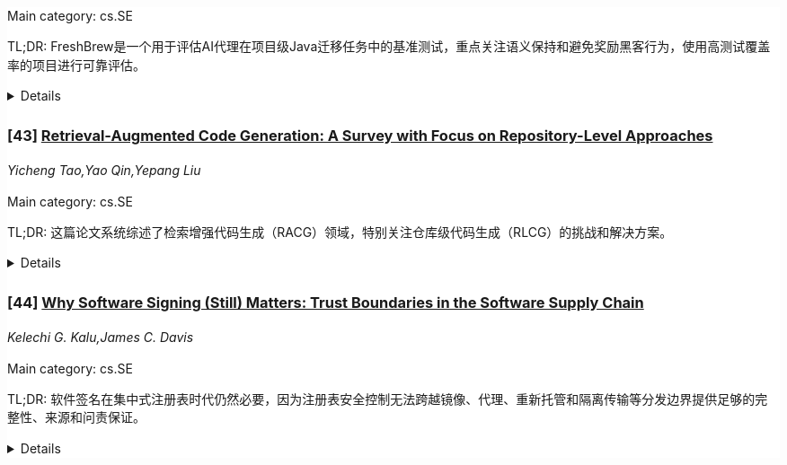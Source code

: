 Main category: cs.SE

TL;DR: FreshBrew是一个用于评估AI代理在项目级Java迁移任务中的基准测试，重点关注语义保持和避免奖励黑客行为，使用高测试覆盖率的项目进行可靠评估。


<details><summary>Details</summary></details>


### [43] [Retrieval-Augmented Code Generation: A Survey with Focus on Repository-Level Approaches](https://arxiv.org/abs/2510.04905)
*Yicheng Tao,Yao Qin,Yepang Liu*

Main category: cs.SE

TL;DR: 这篇论文系统综述了检索增强代码生成（RACG）领域，特别关注仓库级代码生成（RLCG）的挑战和解决方案。


<details><summary>Details</summary></details>


### [44] [Why Software Signing (Still) Matters: Trust Boundaries in the Software Supply Chain](https://arxiv.org/abs/2510.04964)
*Kelechi G. Kalu,James C. Davis*

Main category: cs.SE

TL;DR: 软件签名在集中式注册表时代仍然必要，因为注册表安全控制无法跨越镜像、代理、重新托管和隔离传输等分发边界提供足够的完整性、来源和问责保证。


<details>
  <summary>Details</summary>
Motivation: 在PyPI、npm、Maven Central和Hugging Face等集中式注册表普及的背景下，探讨注册表安全控制是否足以替代端到端软件签名。

Method: 综合历史实践，构建现代分发模式的信任模型，识别在哪些情况下签名是必要的，以将信任扩展到注册表控制之外。

Result: 签名作为基础防御层，即使注册表安全也能增强软件供应链保障，其核心保证（来源、完整性、问责）无法自动跨越不同软件分发边界。

Conclusion: 软件签名仍然是必要的，因为它提供了注册表安全控制无法覆盖的分发边界上的保证，应被视为软件供应链保障的基础防御层。

Abstract: Software signing provides a formal mechanism for provenance by ensuring
artifact integrity and verifying producer identity. It also imposes tooling and
operational costs to implement in practice. In an era of centralized registries
such as PyPI, npm, Maven Central, and Hugging Face, it is reasonable to ask
whether hardening registry security controls obviates the need for end-to-end
artifact signing. In this work, we posit that the core guarantees of signing,
provenance, integrity, and accountability are not automatically carried across
different software distribution boundaries. These boundaries include mirrors,
